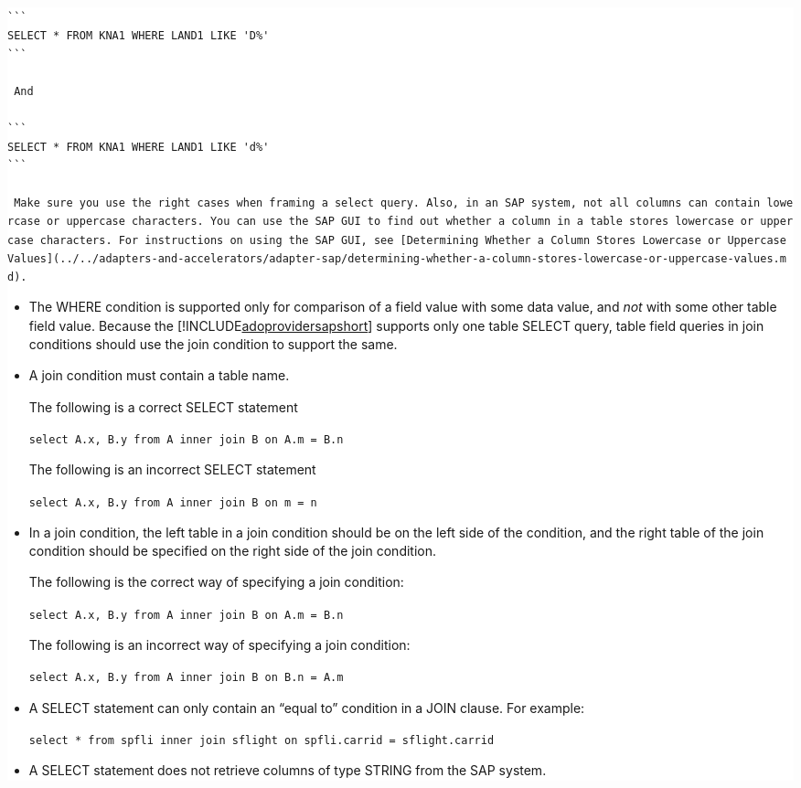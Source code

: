     ```  
    SELECT * FROM KNA1 WHERE LAND1 LIKE 'D%'  
    ```  
  
     And  
  
    ```  
    SELECT * FROM KNA1 WHERE LAND1 LIKE 'd%'  
    ```  
  
     Make sure you use the right cases when framing a select query. Also, in an SAP system, not all columns can contain lowercase or uppercase characters. You can use the SAP GUI to find out whether a column in a table stores lowercase or uppercase characters. For instructions on using the SAP GUI, see [Determining Whether a Column Stores Lowercase or Uppercase Values](../../adapters-and-accelerators/adapter-sap/determining-whether-a-column-stores-lowercase-or-uppercase-values.md).  
  
-   The WHERE condition is supported only for comparison of a field value with some data value, and *not* with some other table field value. Because the [!INCLUDE[adoprovidersapshort](../../includes/adoprovidersapshort-md.md)] supports only one table SELECT query, table field queries in join conditions should use the join condition to support the same.  
  
-   A join condition must contain a table name.  
  
     The following is a correct SELECT statement  
  
    ```  
    select A.x, B.y from A inner join B on A.m = B.n  
    ```  
  
     The following is an incorrect SELECT statement  
  
    ```  
    select A.x, B.y from A inner join B on m = n  
    ```  
  
-   In a join condition, the left table in a join condition should be on the left side of the condition, and the right table of the join condition should be specified on the right side of the join condition.  
  
     The following is the correct way of specifying a join condition:  
  
    ```  
    select A.x, B.y from A inner join B on A.m = B.n  
    ```  
  
     The following is an incorrect way of specifying a join condition:  
  
    ```  
    select A.x, B.y from A inner join B on B.n = A.m  
    ```  
  
-   A SELECT statement can only contain an “equal to” condition in a JOIN clause. For example:  
  
    ```  
    select * from spfli inner join sflight on spfli.carrid = sflight.carrid  
    ```  
  
-   A SELECT statement does not retrieve columns of type STRING from the SAP system.  
  